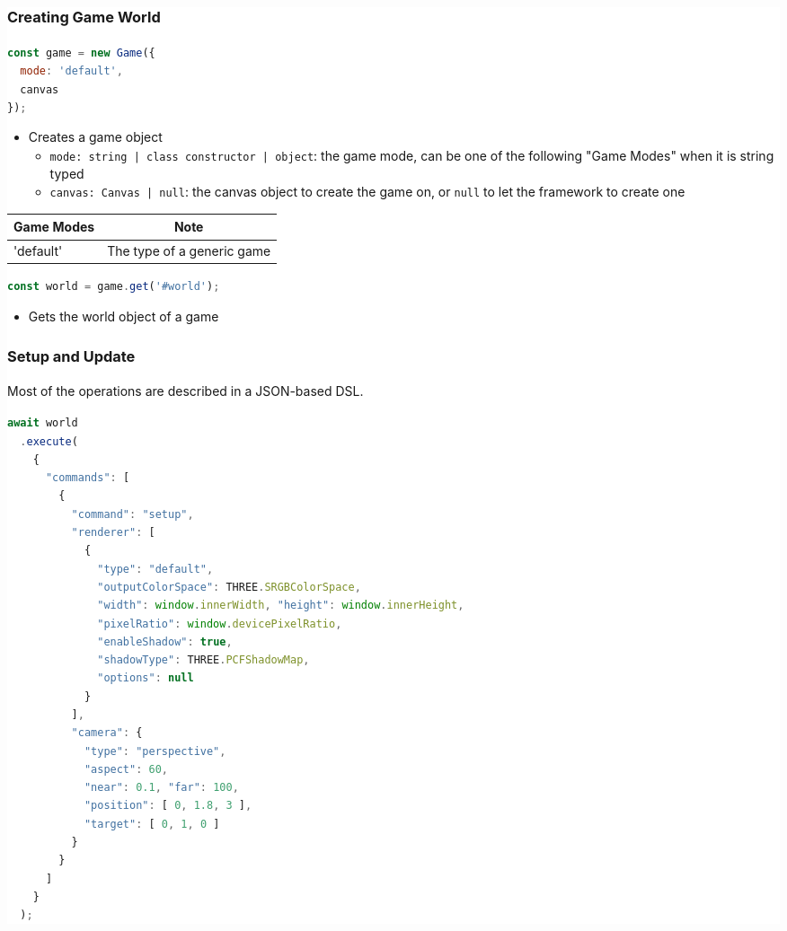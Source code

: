 ### Creating Game World

```js
const game = new Game({
  mode: 'default',
  canvas
});
```

* Creates a game object
  * `mode: string | class constructor | object`: the game mode, can be one of the following "Game Modes" when it is string typed
  * `canvas: Canvas | null`: the canvas object to create the game on, or `null` to let the framework to create one

| Game Modes | Note |
|---|---|
| 'default' | The type of a generic game |

```js
const world = game.get('#world');
```

* Gets the world object of a game

### Setup and Update

Most of the operations are described in a JSON-based DSL.

```js
await world
  .execute(
    {
      "commands": [
        {
          "command": "setup",
          "renderer": [
            {
              "type": "default",
              "outputColorSpace": THREE.SRGBColorSpace,
              "width": window.innerWidth, "height": window.innerHeight,
              "pixelRatio": window.devicePixelRatio,
              "enableShadow": true,
              "shadowType": THREE.PCFShadowMap,
              "options": null
            }
          ],
          "camera": {
            "type": "perspective",
            "aspect": 60,
            "near": 0.1, "far": 100,
            "position": [ 0, 1.8, 3 ],
            "target": [ 0, 1, 0 ]
          }
        }
      ]
    }
  );
```
